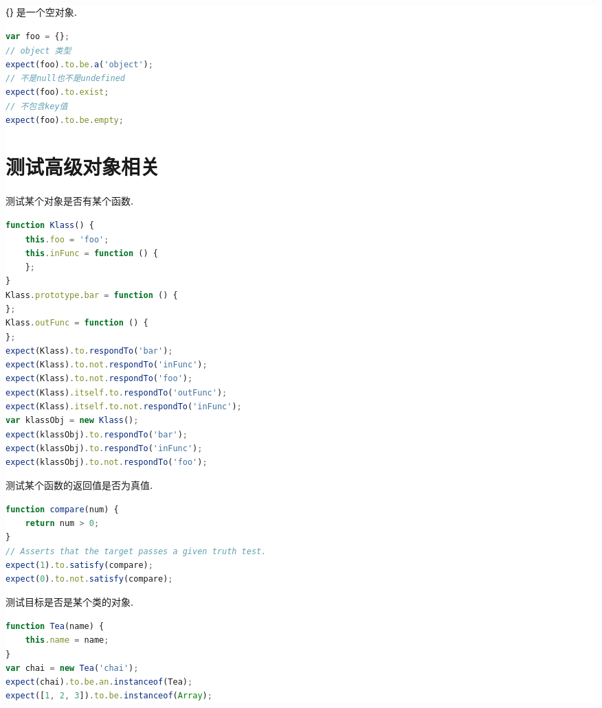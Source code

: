 {} 是一个空对象.

```js
var foo = {};
// object 类型
expect(foo).to.be.a('object');
// 不是null也不是undefined
expect(foo).to.exist;
// 不包含key值
expect(foo).to.be.empty;
```

<a name=""></a>
# 测试高级对象相关
测试某个对象是否有某个函数.

```js
function Klass() {
    this.foo = 'foo';
    this.inFunc = function () {
    };
}
Klass.prototype.bar = function () {
};
Klass.outFunc = function () {
};
expect(Klass).to.respondTo('bar');
expect(Klass).to.not.respondTo('inFunc');
expect(Klass).to.not.respondTo('foo');
expect(Klass).itself.to.respondTo('outFunc');
expect(Klass).itself.to.not.respondTo('inFunc');
var klassObj = new Klass();
expect(klassObj).to.respondTo('bar');
expect(klassObj).to.respondTo('inFunc');
expect(klassObj).to.not.respondTo('foo');
```

测试某个函数的返回值是否为真值.

```js
function compare(num) {
    return num > 0;
}
// Asserts that the target passes a given truth test.
expect(1).to.satisfy(compare);
expect(0).to.not.satisfy(compare);
```

测试目标是否是某个类的对象.

```js
function Tea(name) {
    this.name = name;
}
var chai = new Tea('chai');
expect(chai).to.be.an.instanceof(Tea);
expect([1, 2, 3]).to.be.instanceof(Array);
```
